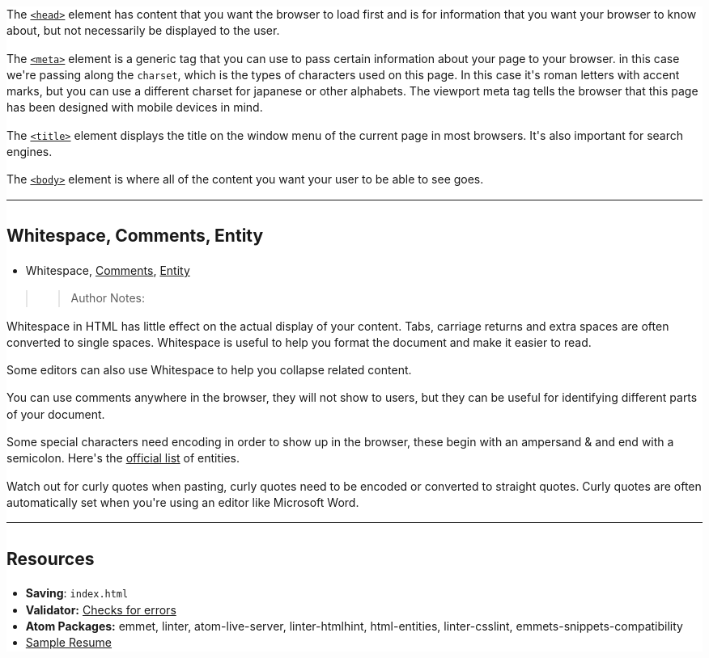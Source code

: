 The [`<head>`](https://developer.mozilla.org/en-US/docs/Web/HTML/Element/head) element has content that you want the browser to load first and is for information that you want your browser to know about, but not necessarily be displayed to the user.

The [`<meta>`](https://developer.mozilla.org/en-US/docs/Web/HTML/Element/meta) element is a generic tag that you can use to pass certain information about your page to your browser. in this case we're passing along the `charset`, which is the types of characters used on this page. In this case it's roman letters with accent marks, but you can use a different charset for japanese or other alphabets. The viewport meta tag tells the browser that this page has been designed with mobile devices in mind.

The [`<title>`](https://developer.mozilla.org/en-US/docs/Web/HTML/Element/title) element displays the title on the window menu of the current page in most browsers. It's also important for search engines.

The [`<body>`](https://developer.mozilla.org/en-US/docs/Web/HTML/Element/body) element is where all of the content you want your user to be able to see goes.

---

## Whitespace, Comments, Entity

<iframe height='500' scrolling='no' title='mMzpjY' src='//codepen.io/planetoftheweb/embed/mMzpjY/?height=300&theme-id=27192&default-tab=html,result&embed-version=2' frameborder='no' allowtransparency='true' allowfullscreen='true' style='height: 50vh; width: 100%;'>See the Pen <a href='https://codepen.io/planetoftheweb/pen/mMzpjY/'>mMzpjY</a> by Ray Villalobos (<a href='https://codepen.io/planetoftheweb'>@planetoftheweb</a>) on <a href='https://codepen.io'>CodePen</a>.
</iframe>


- Whitespace, [Comments](https://developer.mozilla.org/en-US/docs/Web/API/Comment), [Entity](https://developer.mozilla.org/en-US/docs/Glossary/Entity)

> > Author Notes:

Whitespace in HTML has little effect on the actual display of your content. Tabs, carriage returns and extra spaces are often converted to single spaces. Whitespace is useful to help you format the document and make it easier to read.

Some editors can also use Whitespace to help you collapse related content.

You can use comments anywhere in the browser, they will not show to users, but they can be useful for identifying different parts of your document.

Some special characters need encoding in order to show up in the browser, these begin with an ampersand & and end with a semicolon. Here's the [official list](https://dev.w3.org/html5/html-author/charref) of entities.

Watch out for curly quotes when pasting, curly quotes need to be encoded or converted to straight quotes. Curly quotes are often automatically set when you're using an editor like Microsoft Word.

---

## Resources

- **Saving**: `index.html`
- **Validator:** <a href="http://validator.w3.org/">Checks for errors</a>
- **Atom Packages:** emmet, linter, atom-live-server, linter-htmlhint, html-entities, linter-csslint, emmets-snippets-compatibility
- [Sample Resume](https://gist.github.com/planetoftheweb/2ee375e7ddb8034f8169ab9a44e77dd0)
